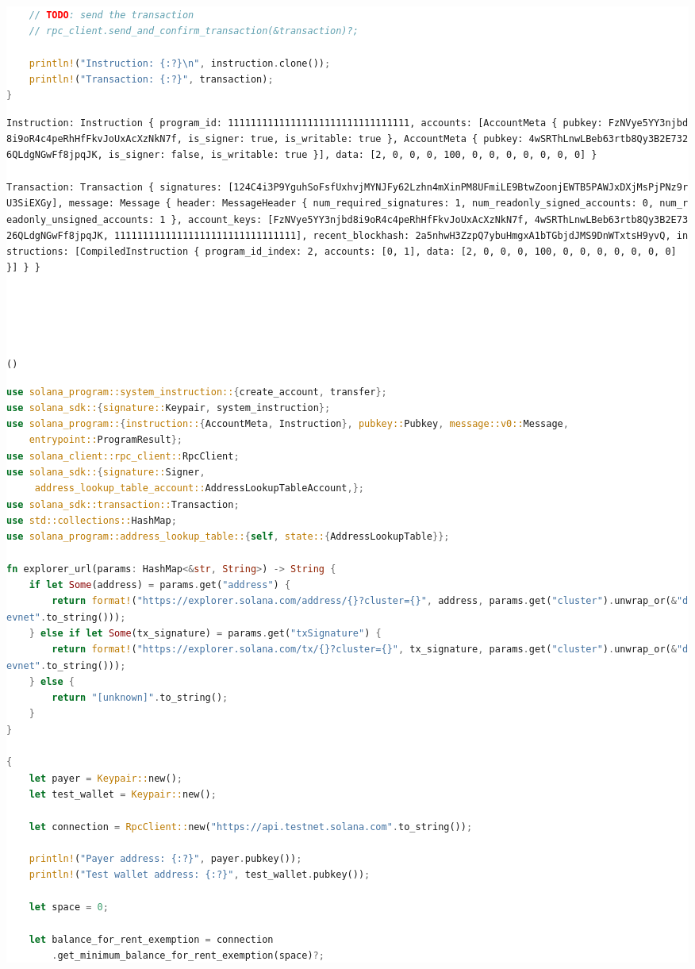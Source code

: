 ```Rust
    // TODO: send the transaction
    // rpc_client.send_and_confirm_transaction(&transaction)?;

    println!("Instruction: {:?}\n", instruction.clone());
    println!("Transaction: {:?}", transaction);
}
```

    Instruction: Instruction { program_id: 11111111111111111111111111111111, accounts: [AccountMeta { pubkey: FzNVye5YY3njbd8i9oR4c4peRhHfFkvJoUxAcXzNkN7f, is_signer: true, is_writable: true }, AccountMeta { pubkey: 4wSRThLnwLBeb63rtb8Qy3B2E7326QLdgNGwFf8jpqJK, is_signer: false, is_writable: true }], data: [2, 0, 0, 0, 100, 0, 0, 0, 0, 0, 0, 0] }
    
    Transaction: Transaction { signatures: [124C4i3P9YguhSoFsfUxhvjMYNJFy62Lzhn4mXinPM8UFmiLE9BtwZoonjEWTB5PAWJxDXjMsPjPNz9rU3SiEXGy], message: Message { header: MessageHeader { num_required_signatures: 1, num_readonly_signed_accounts: 0, num_readonly_unsigned_accounts: 1 }, account_keys: [FzNVye5YY3njbd8i9oR4c4peRhHfFkvJoUxAcXzNkN7f, 4wSRThLnwLBeb63rtb8Qy3B2E7326QLdgNGwFf8jpqJK, 11111111111111111111111111111111], recent_blockhash: 2a5nhwH3ZzpQ7ybuHmgxA1bTGbjdJMS9DnWTxtsH9yvQ, instructions: [CompiledInstruction { program_id_index: 2, accounts: [0, 1], data: [2, 0, 0, 0, 100, 0, 0, 0, 0, 0, 0, 0] }] } }





    ()




```Rust
use solana_program::system_instruction::{create_account, transfer};
use solana_sdk::{signature::Keypair, system_instruction};
use solana_program::{instruction::{AccountMeta, Instruction}, pubkey::Pubkey, message::v0::Message, 
    entrypoint::ProgramResult};
use solana_client::rpc_client::RpcClient;
use solana_sdk::{signature::Signer, 
     address_lookup_table_account::AddressLookupTableAccount,};
use solana_sdk::transaction::Transaction;
use std::collections::HashMap;
use solana_program::address_lookup_table::{self, state::{AddressLookupTable}};

fn explorer_url(params: HashMap<&str, String>) -> String {
    if let Some(address) = params.get("address") {
        return format!("https://explorer.solana.com/address/{}?cluster={}", address, params.get("cluster").unwrap_or(&"devnet".to_string()));
    } else if let Some(tx_signature) = params.get("txSignature") {
        return format!("https://explorer.solana.com/tx/{}?cluster={}", tx_signature, params.get("cluster").unwrap_or(&"devnet".to_string()));
    } else {
        return "[unknown]".to_string();
    }
}

{
    let payer = Keypair::new();
    let test_wallet = Keypair::new();
    
    let connection = RpcClient::new("https://api.testnet.solana.com".to_string());

    println!("Payer address: {:?}", payer.pubkey());
    println!("Test wallet address: {:?}", test_wallet.pubkey());

    let space = 0;

    let balance_for_rent_exemption = connection
        .get_minimum_balance_for_rent_exemption(space)?;
```

[^1]: https://en.wikipedia.org/wiki/Web3
[^2]: https://solana.com
[^1]: https://docs.solanalabs.com/cli/wallets/hardware/#specify-a-keypair-url
[^1]: https://brave.com/web3/solana-wallet/
[^1]: https://solana.com/docs/core/accounts
[^1]: https://docs.solanalabs.com/implemented-proposals/leader-validator-transition
[^2]: https://docs.solanalabs.com/consensus/turbine-block-propagation
[^1]: https://solana.com/news/proof-of-history